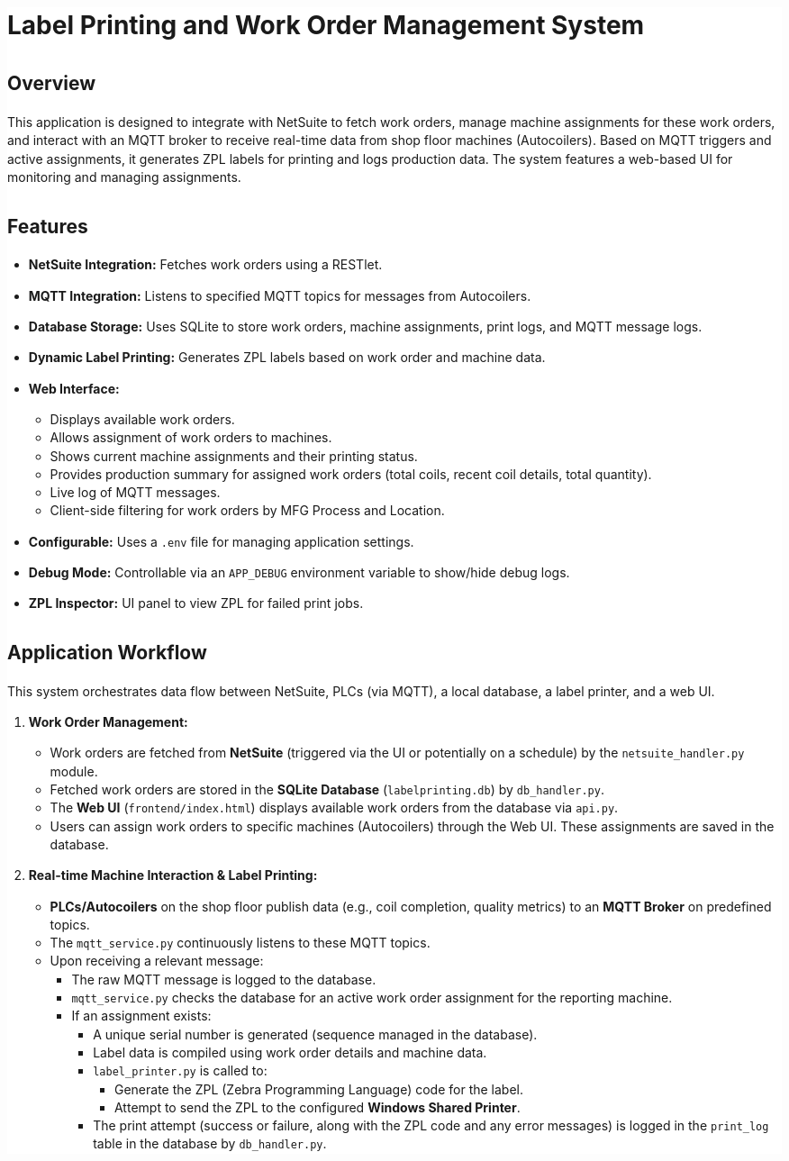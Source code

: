 # Label Printing and Work Order Management System

## Overview

This application is designed to integrate with NetSuite to fetch work orders, manage machine assignments for these work orders, and interact with an MQTT broker to receive real-time data from shop floor machines (Autocoilers). Based on MQTT triggers and active assignments, it generates ZPL labels for printing and logs production data. The system features a web-based UI for monitoring and managing assignments.

## Features

*   **NetSuite Integration:** Fetches work orders using a RESTlet.
*   **MQTT Integration:** Listens to specified MQTT topics for messages from Autocoilers.
*   **Database Storage:** Uses SQLite to store work orders, machine assignments, print logs, and MQTT message logs.
*   **Dynamic Label Printing:** Generates ZPL labels based on work order and machine data.
*   **Web Interface:**
    *   Displays available work orders.
    *   Allows assignment of work orders to machines.
    *   Shows current machine assignments and their printing status.
    *   Provides production summary for assigned work orders (total coils, recent coil details, total quantity).
    *   Live log of MQTT messages.
    *   Client-side filtering for work orders by MFG Process and Location.
*   **Configurable:** Uses a `.env` file for managing application settings.
*   **Debug Mode:** Controllable via an `APP_DEBUG` environment variable to show/hide debug logs.

*   **ZPL Inspector:** UI panel to view ZPL for failed print jobs.

## Application Workflow

This system orchestrates data flow between NetSuite, PLCs (via MQTT), a local database, a label printer, and a web UI.

1.  **Work Order Management:**
    *   Work orders are fetched from **NetSuite** (triggered via the UI or potentially on a schedule) by the `netsuite_handler.py` module.
    *   Fetched work orders are stored in the **SQLite Database** (`labelprinting.db`) by `db_handler.py`.
    *   The **Web UI** (`frontend/index.html`) displays available work orders from the database via `api.py`.
    *   Users can assign work orders to specific machines (Autocoilers) through the Web UI. These assignments are saved in the database.

2.  **Real-time Machine Interaction & Label Printing:**
    *   **PLCs/Autocoilers** on the shop floor publish data (e.g., coil completion, quality metrics) to an **MQTT Broker** on predefined topics.
    *   The `mqtt_service.py` continuously listens to these MQTT topics.
    *   Upon receiving a relevant message:
        *   The raw MQTT message is logged to the database.
        *   `mqtt_service.py` checks the database for an active work order assignment for the reporting machine.
        *   If an assignment exists:
            *   A unique serial number is generated (sequence managed in the database).
            *   Label data is compiled using work order details and machine data.
            *   `label_printer.py` is called to:
                *   Generate the ZPL (Zebra Programming Language) code for the label.
                *   Attempt to send the ZPL to the configured **Windows Shared Printer**.
            *   The print attempt (success or failure, along with the ZPL code and any error messages) is logged in the `print_log` table in the database by `db_handler.py`.
